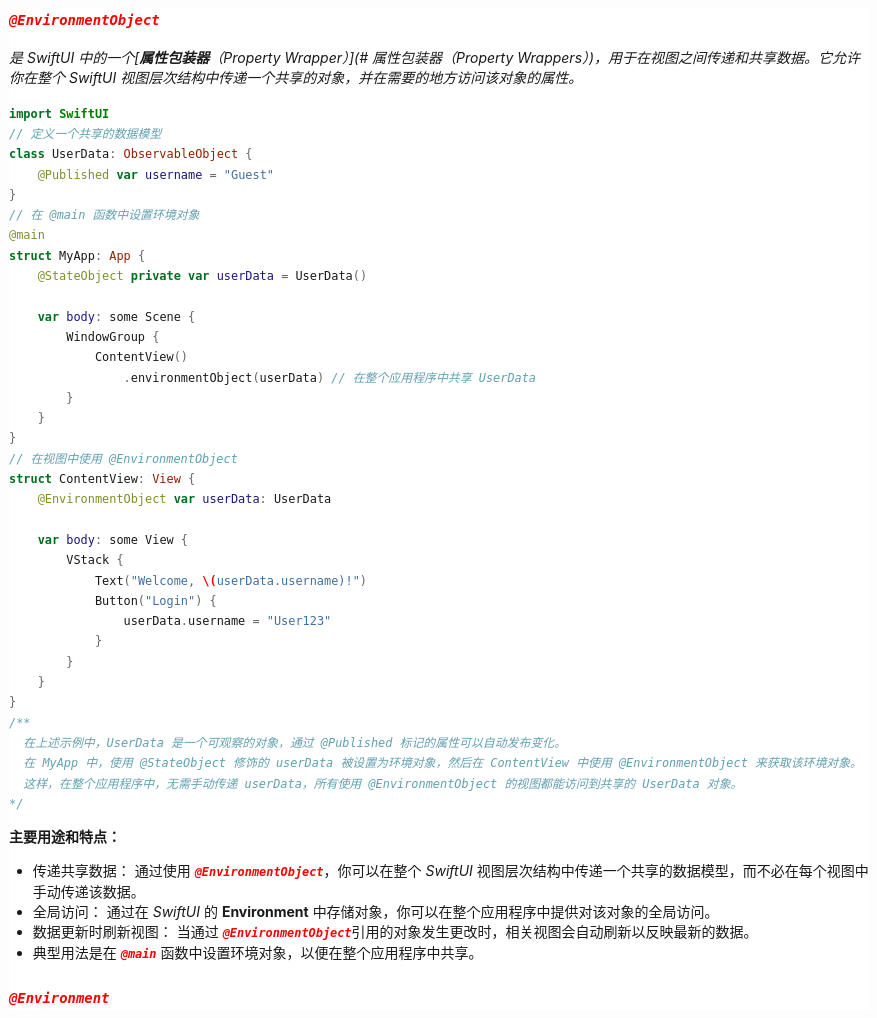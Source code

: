 ### <span style="color:red; font-weight:bold;">***`@EnvironmentObject`***</span>

*是 SwiftUI 中的一个[**属性包装器**（Property Wrapper）](# 属性包装器（Property Wrappers）)，用于在视图之间传递和共享数据。它允许你在整个 SwiftUI 视图层次结构中传递一个共享的对象，并在需要的地方访问该对象的属性。*

```swift
import SwiftUI
// 定义一个共享的数据模型
class UserData: ObservableObject {
    @Published var username = "Guest"
}
// 在 @main 函数中设置环境对象
@main
struct MyApp: App {
    @StateObject private var userData = UserData()

    var body: some Scene {
        WindowGroup {
            ContentView()
                .environmentObject(userData) // 在整个应用程序中共享 UserData
        }
    }
}
// 在视图中使用 @EnvironmentObject
struct ContentView: View {
    @EnvironmentObject var userData: UserData
    
    var body: some View {
        VStack {
            Text("Welcome, \(userData.username)!")
            Button("Login") {
                userData.username = "User123"
            }
        }
    }
}
/**
  在上述示例中，UserData 是一个可观察的对象，通过 @Published 标记的属性可以自动发布变化。
  在 MyApp 中，使用 @StateObject 修饰的 userData 被设置为环境对象，然后在 ContentView 中使用 @EnvironmentObject 来获取该环境对象。
  这样，在整个应用程序中，无需手动传递 userData，所有使用 @EnvironmentObject 的视图都能访问到共享的 UserData 对象。
*/
```
**主要用途和特点：**
* 传递共享数据： 通过使用 <span style="color:red; font-weight:bold;">***`@EnvironmentObject`***</span>，你可以在整个 *SwiftUI* 视图层次结构中传递一个共享的数据模型，而不必在每个视图中手动传递该数据。
* 全局访问： 通过在 *SwiftUI* 的 **Environment** 中存储对象，你可以在整个应用程序中提供对该对象的全局访问。
* 数据更新时刷新视图： 当通过 <span style="color:red; font-weight:bold;">***`@EnvironmentObject`***</span>引用的对象发生更改时，相关视图会自动刷新以反映最新的数据。
* 典型用法是在 <span style="color:red; font-weight:bold;">***`@main`***</span> 函数中设置环境对象，以便在整个应用程序中共享。

### <span style="color:red; font-weight:bold;">***`@Environment`***</span>
